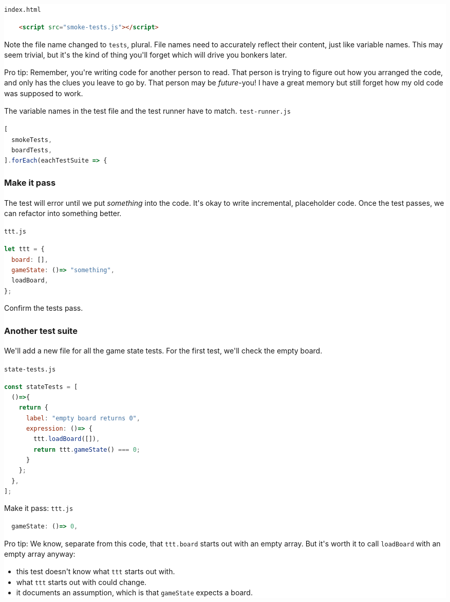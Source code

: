 `index.html`
```html
    <script src="smoke-tests.js"></script>
```
Note the file name changed to `tests`, plural. File names need to accurately reflect their content, just like variable names. This may seem trivial, but it's the kind of thing you'll forget which will drive you bonkers later. 

Pro tip: Remember, you're writing code for another person to read. That person is trying to figure out how you arranged the code, and only has the clues you leave to go by. That person may be _future_-you! I have a great memory but still forget how my old code was supposed to work. 

The variable names in the test file and the test runner have to match.
`test-runner.js`
```javascript
[
  smokeTests,
  boardTests,
].forEach(eachTestSuite => { 
```

### Make it pass
The test will error until we put _something_ into the code. It's okay to write incremental, placeholder code. Once the test passes, we can refactor into something better.

`ttt.js`
```javascript
let ttt = {
  board: [],
  gameState: ()=> "something",
  loadBoard,
};
```
Confirm the tests pass. 

### Another test suite
We'll add a new file for all the game state tests. For the first test, we'll check the empty board.

`state-tests.js`
```javascript
const stateTests = [
  ()=>{
    return {
      label: "empty board returns 0",
      expression: ()=> {
        ttt.loadBoard([]),
        return ttt.gameState() === 0;
      }
    };
  },
];
```
Make it pass: 
`ttt.js`
```javascript
  gameState: ()=> 0,
```
Pro tip: We know, separate from this code, that `ttt.board` starts out with an empty array. But it's worth it to call `loadBoard` with an empty array anyway:
- this test doesn't know what `ttt` starts out with.
- what `ttt` starts out with could change.
- it documents an assumption, which is that `gameState` expects a board.
